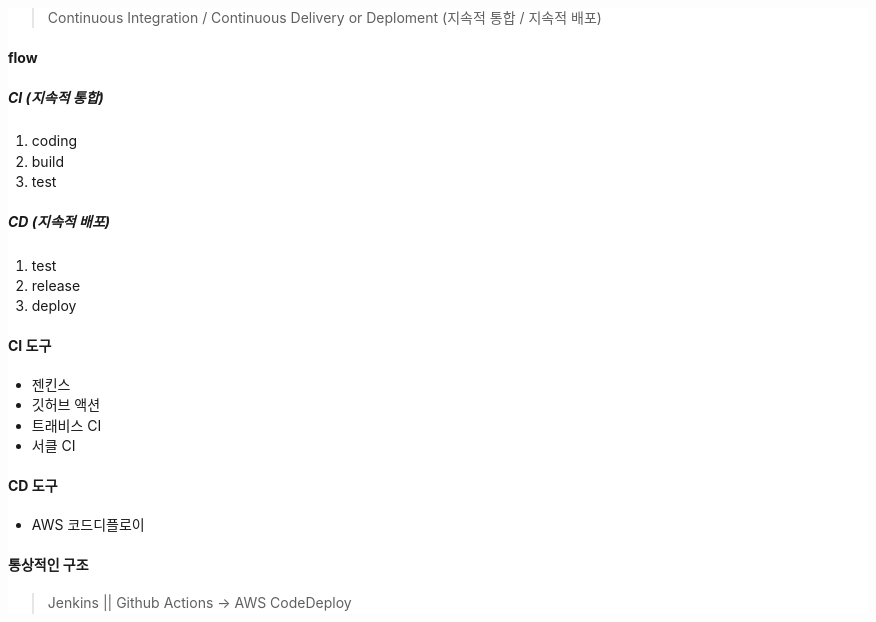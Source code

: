> Continuous Integration / Continuous Delivery or Deploment (지속적 통합 / 지속적 배포)

#### flow

##### CI (지속적 통합)

1. coding
2. build
3. test

##### CD (지속적 배포)

1. test
2. release
3. deploy

#### CI 도구

- 젠킨스
- 깃허브 액션
- 트래비스 CI
- 서클 CI

#### CD 도구

- AWS 코드디플로이

#### 통상적인 구조

> Jenkins || Github Actions -> AWS CodeDeploy
